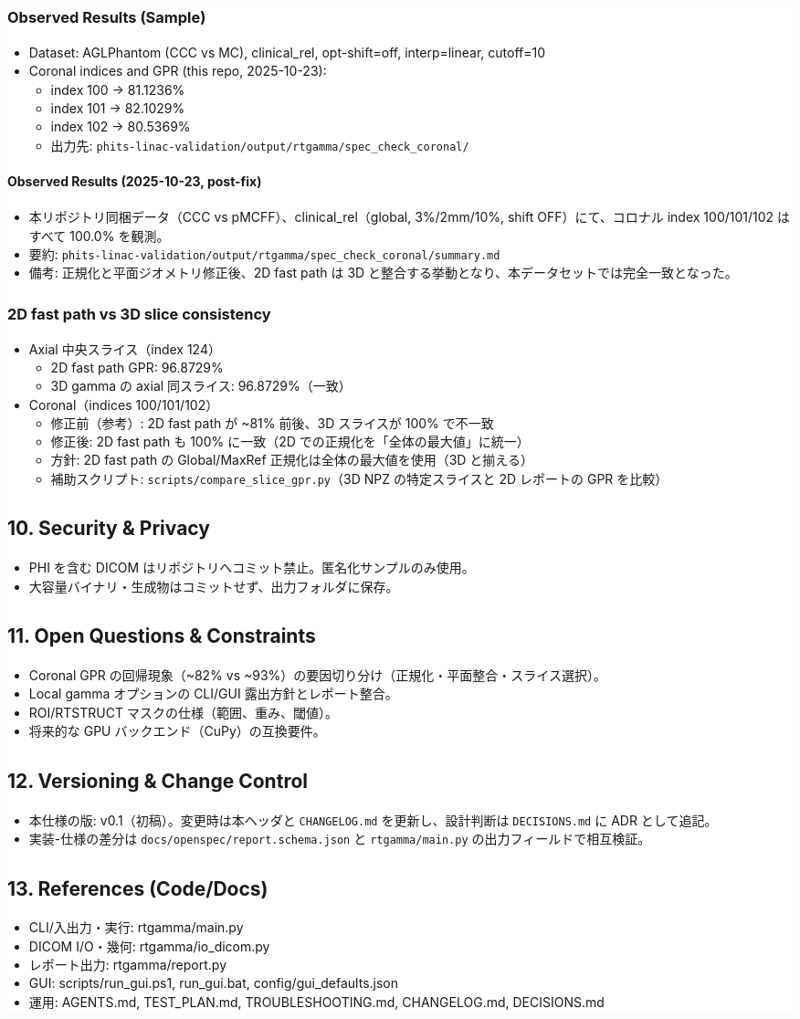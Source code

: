 ### Observed Results (Sample)
- Dataset: AGLPhantom (CCC vs MC), clinical_rel, opt-shift=off, interp=linear, cutoff=10
- Coronal indices and GPR (this repo, 2025-10-23):
  - index 100 → 81.1236%
  - index 101 → 82.1029%
  - index 102 → 80.5369%
  - 出力先: `phits-linac-validation/output/rtgamma/spec_check_coronal/`

#### Observed Results (2025-10-23, post-fix)
- 本リポジトリ同梱データ（CCC vs pMCFF）、clinical_rel（global, 3%/2mm/10%, shift OFF）にて、コロナル index 100/101/102 はすべて 100.0% を観測。
- 要約: `phits-linac-validation/output/rtgamma/spec_check_coronal/summary.md`
- 備考: 正規化と平面ジオメトリ修正後、2D fast path は 3D と整合する挙動となり、本データセットでは完全一致となった。

### 2D fast path vs 3D slice consistency
- Axial 中央スライス（index 124）
  - 2D fast path GPR: 96.8729%
  - 3D gamma の axial 同スライス: 96.8729%（一致）
- Coronal（indices 100/101/102）
  - 修正前（参考）: 2D fast path が ~81% 前後、3D スライスが 100% で不一致
  - 修正後: 2D fast path も 100% に一致（2D での正規化を「全体の最大値」に統一）
  - 方針: 2D fast path の Global/MaxRef 正規化は全体の最大値を使用（3D と揃える）
  - 補助スクリプト: `scripts/compare_slice_gpr.py`（3D NPZ の特定スライスと 2D レポートの GPR を比較）

## 10. Security & Privacy
- PHI を含む DICOM はリポジトリへコミット禁止。匿名化サンプルのみ使用。
- 大容量バイナリ・生成物はコミットせず、出力フォルダに保存。

## 11. Open Questions & Constraints
- Coronal GPR の回帰現象（~82% vs ~93%）の要因切り分け（正規化・平面整合・スライス選択）。
- Local gamma オプションの CLI/GUI 露出方針とレポート整合。
- ROI/RTSTRUCT マスクの仕様（範囲、重み、閾値）。
- 将来的な GPU バックエンド（CuPy）の互換要件。

## 12. Versioning & Change Control
- 本仕様の版: v0.1（初稿）。変更時は本ヘッダと `CHANGELOG.md` を更新し、設計判断は `DECISIONS.md` に ADR として追記。
- 実装-仕様の差分は `docs/openspec/report.schema.json` と `rtgamma/main.py` の出力フィールドで相互検証。

## 13. References (Code/Docs)
- CLI/入出力・実行: rtgamma/main.py
- DICOM I/O・幾何: rtgamma/io_dicom.py
- レポート出力: rtgamma/report.py
- GUI: scripts/run_gui.ps1, run_gui.bat, config/gui_defaults.json
- 運用: AGENTS.md, TEST_PLAN.md, TROUBLESHOOTING.md, CHANGELOG.md, DECISIONS.md
